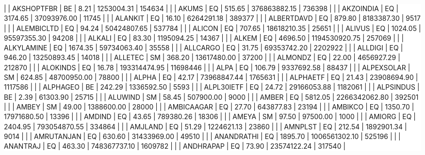 |  | AKSHOPTFBR | BE | 8.21 | 1253004.31 | 154634 |
|  | AKUMS | EQ | 515.65 | 376863882.15 | 736398 |
|  | AKZOINDIA | EQ | 3174.65 | 37093976.00 | 11745 |
|  | ALANKIT | EQ | 16.10 | 6264291.18 | 389377 |
|  | ALBERTDAVD | EQ | 879.80 | 8183387.30 | 9517 |
|  | ALEMBICLTD | EQ | 94.24 | 50424807.65 | 537784 |
|  | ALICON | EQ | 707.65 | 18618210.35 | 25651 |
|  | ALIVUS | EQ | 1024.05 | 95597355.30 | 94208 |
|  | ALKALI | EQ | 83.30 | 1195094.25 | 14367 |
|  | ALKEM | EQ | 4696.50 | 1194530920.75 | 257069 |
|  | ALKYLAMINE | EQ | 1674.35 | 59734063.40 | 35558 |
|  | ALLCARGO | EQ | 31.75 | 69353742.20 | 2202922 |
|  | ALLDIGI | EQ | 946.20 | 13250893.45 | 14018 |
|  | ALLETEC | SM | 368.20 | 13617480.00 | 37200 |
|  | ALMONDZ | EQ | 22.00 | 4656927.29 | 212870 |
|  | ALOKINDS | EQ | 16.78 | 193314474.95 | 11698446 |
|  | ALPA | EQ | 106.79 | 9337692.58 | 88437 |
|  | ALPEXSOLAR | SM | 624.85 | 48700950.00 | 78800 |
|  | ALPHA | EQ | 42.17 | 73968847.44 | 1765631 |
|  | ALPHAETF | EQ | 21.43 | 23908694.90 | 1117586 |
|  | ALPHAGEO | BE | 242.29 | 1336592.50 | 5593 |
|  | ALPL30IETF | EQ | 24.72 | 29166053.88 | 1182061 |
|  | ALPSINDUS | BE | 2.39 | 61303.90 | 25715 |
|  | ALUWIND | SM | 58.45 | 507900.00 | 9000 |
|  | AMBER | EQ | 5812.05 | 2266342062.80 | 392501 |
|  | AMBEY | SM | 49.00 | 1388600.00 | 28000 |
|  | AMBICAAGAR | EQ | 27.70 | 643877.83 | 23194 |
|  | AMBIKCO | EQ | 1350.70 | 17971680.50 | 13396 |
|  | AMDIND | EQ | 43.65 | 789380.26 | 18306 |
|  | AMEYA | SM | 97.50 | 97500.00 | 1000 |
|  | AMIORG | EQ | 2404.95 | 793054870.55 | 334864 |
|  | AMJLAND | EQ | 51.29 | 1224621.13 | 23860 |
|  | AMNPLST | EQ | 212.54 | 1892901.34 | 9014 |
|  | AMRUTANJAN | EQ | 630.60 | 31433969.00 | 49510 |
|  | ANANDRATHI | EQ | 1895.70 | 1006561302.10 | 525196 |
|  | ANANTRAJ | EQ | 463.30 | 748367737.10 | 1609782 |
|  | ANDHRAPAP | EQ | 73.90 | 23574122.24 | 317540 |